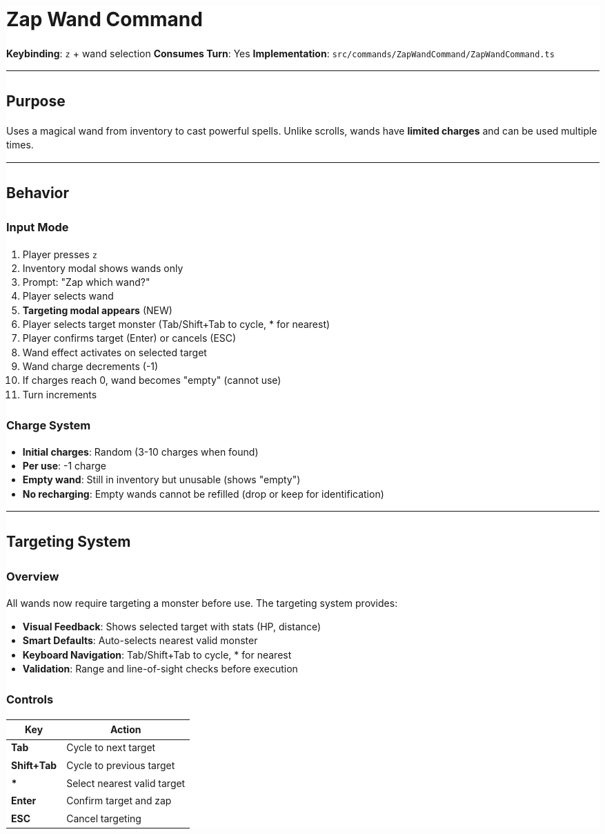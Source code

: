 # Zap Wand Command

**Keybinding**: `z` + wand selection
**Consumes Turn**: Yes
**Implementation**: `src/commands/ZapWandCommand/ZapWandCommand.ts`

---

## Purpose

Uses a magical wand from inventory to cast powerful spells. Unlike scrolls, wands have **limited charges** and can be used multiple times.

---

## Behavior

### Input Mode
1. Player presses `z`
2. Inventory modal shows wands only
3. Prompt: "Zap which wand?"
4. Player selects wand
5. **Targeting modal appears** (NEW)
6. Player selects target monster (Tab/Shift+Tab to cycle, * for nearest)
7. Player confirms target (Enter) or cancels (ESC)
8. Wand effect activates on selected target
9. Wand charge decrements (-1)
10. If charges reach 0, wand becomes "empty" (cannot use)
11. Turn increments

### Charge System
- **Initial charges**: Random (3-10 charges when found)
- **Per use**: -1 charge
- **Empty wand**: Still in inventory but unusable (shows "empty")
- **No recharging**: Empty wands cannot be refilled (drop or keep for identification)

---

## Targeting System

### Overview
All wands now require targeting a monster before use. The targeting system provides:
- **Visual Feedback**: Shows selected target with stats (HP, distance)
- **Smart Defaults**: Auto-selects nearest valid monster
- **Keyboard Navigation**: Tab/Shift+Tab to cycle, * for nearest
- **Validation**: Range and line-of-sight checks before execution

### Controls
| Key | Action |
|-----|--------|
| **Tab** | Cycle to next target |
| **Shift+Tab** | Cycle to previous target |
| **\*** | Select nearest valid target |
| **Enter** | Confirm target and zap |
| **ESC** | Cancel targeting |
